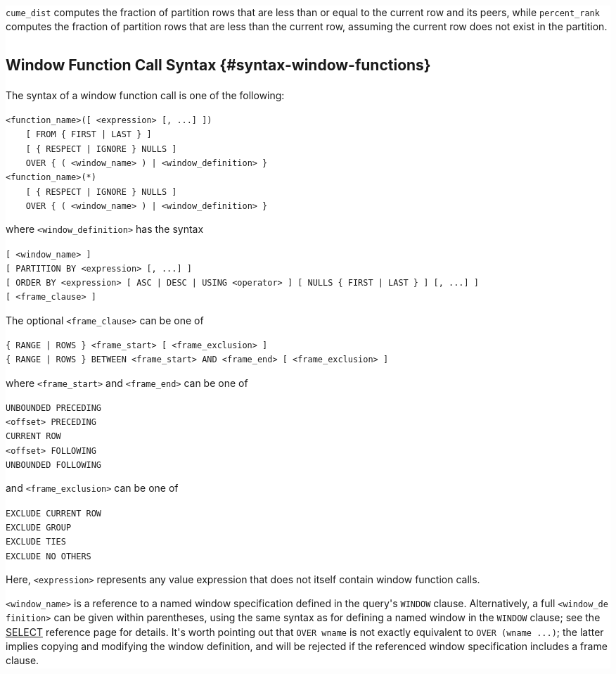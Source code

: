 `cume_dist` computes the fraction of partition rows that are less than
or equal to the current row and its peers, while `percent_rank` computes
the fraction of partition rows that are less than the current row,
assuming the current row does not exist in the partition.

## Window Function Call Syntax {#syntax-window-functions}

The syntax of a window function call is one of the following:

```sql_template
<function_name>([ <expression> [, ...] ])
    [ FROM { FIRST | LAST } ]
    [ { RESPECT | IGNORE } NULLS ]
    OVER { ( <window_name> ) | <window_definition> }
<function_name>(*)
    [ { RESPECT | IGNORE } NULLS ]
    OVER { ( <window_name> ) | <window_definition> }
```

where `<window_definition>` has the syntax

```sql_template
[ <window_name> ]
[ PARTITION BY <expression> [, ...] ]
[ ORDER BY <expression> [ ASC | DESC | USING <operator> ] [ NULLS { FIRST | LAST } ] [, ...] ]
[ <frame_clause> ]
```

The optional `<frame_clause>` can be one of

```sql_template
{ RANGE | ROWS } <frame_start> [ <frame_exclusion> ]
{ RANGE | ROWS } BETWEEN <frame_start> AND <frame_end> [ <frame_exclusion> ]
```

where `<frame_start>` and `<frame_end>` can be one of

```sql_template
UNBOUNDED PRECEDING
<offset> PRECEDING
CURRENT ROW
<offset> FOLLOWING
UNBOUNDED FOLLOWING
```

and `<frame_exclusion>` can be one of

```sql_template
EXCLUDE CURRENT ROW
EXCLUDE GROUP
EXCLUDE TIES
EXCLUDE NO OTHERS
```

Here, `<expression>` represents any value expression that does not
itself contain window function calls.

`<window_name>` is a reference to a named window specification defined
in the query's `WINDOW` clause. Alternatively, a full
`<window_definition>` can be given within parentheses, using the same
syntax as for defining a named window in the `WINDOW` clause; see the
[SELECT](command/select#window) reference page for details. It's worth pointing out
that `OVER wname` is not exactly equivalent to `OVER (wname ...)`; the
latter implies copying and modifying the window definition, and will be
rejected if the referenced window specification includes a frame clause.


[^1]: There are options to define the window frame in other ways. See